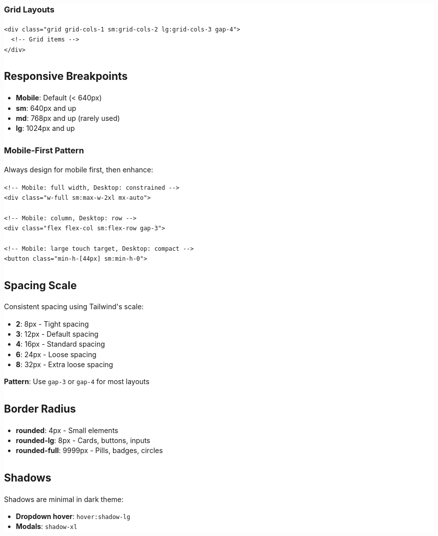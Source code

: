 ### Grid Layouts

```svelte
<div class="grid grid-cols-1 sm:grid-cols-2 lg:grid-cols-3 gap-4">
  <!-- Grid items -->
</div>
```

## Responsive Breakpoints

- **Mobile**: Default (< 640px)
- **sm**: 640px and up
- **md**: 768px and up (rarely used)
- **lg**: 1024px and up

### Mobile-First Pattern

Always design for mobile first, then enhance:

```svelte
<!-- Mobile: full width, Desktop: constrained -->
<div class="w-full sm:max-w-2xl mx-auto">

<!-- Mobile: column, Desktop: row -->
<div class="flex flex-col sm:flex-row gap-3">

<!-- Mobile: large touch target, Desktop: compact -->
<button class="min-h-[44px] sm:min-h-0">
```

## Spacing Scale

Consistent spacing using Tailwind's scale:

- **2**: 8px - Tight spacing
- **3**: 12px - Default spacing
- **4**: 16px - Standard spacing
- **6**: 24px - Loose spacing
- **8**: 32px - Extra loose spacing

**Pattern**: Use `gap-3` or `gap-4` for most layouts

## Border Radius

- **rounded**: 4px - Small elements
- **rounded-lg**: 8px - Cards, buttons, inputs
- **rounded-full**: 9999px - Pills, badges, circles

## Shadows

Shadows are minimal in dark theme:

- **Dropdown hover**: `hover:shadow-lg`
- **Modals**: `shadow-xl`

